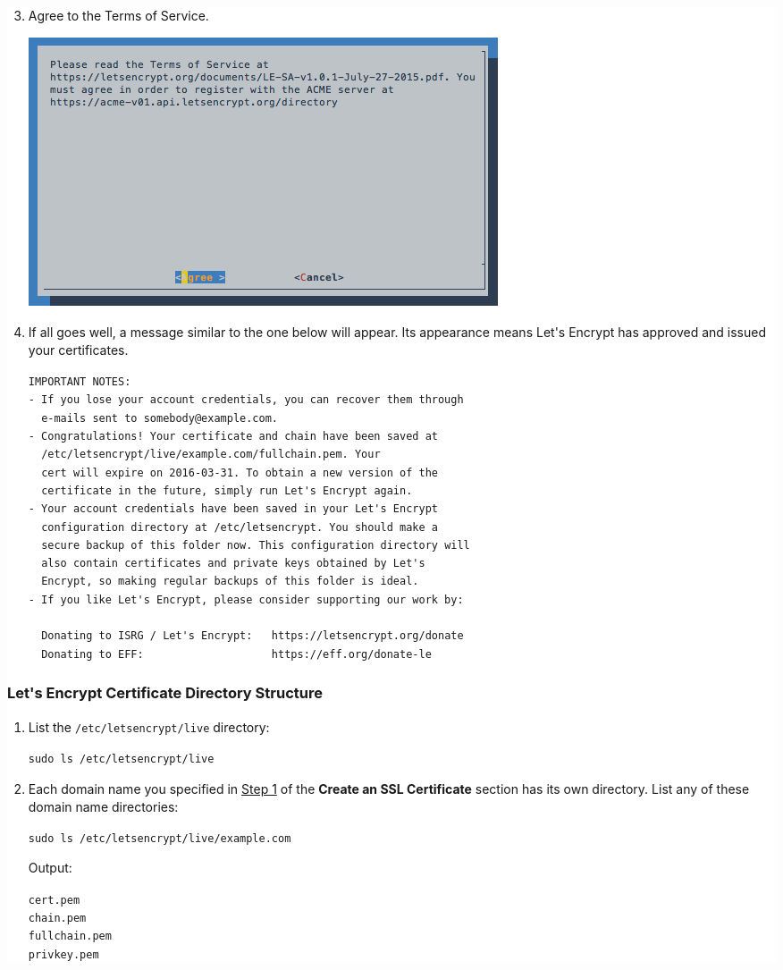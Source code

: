 3.  Agree to the Terms of Service.

    ![Let's Encrypt Terms of Service prompt](/docs/assets/lets-encrypt-agree-tos-prompt.png)

4.  If all goes well, a message similar to the one below will appear. Its appearance means Let's Encrypt has approved and issued your certificates.

    ~~~
    IMPORTANT NOTES:
    - If you lose your account credentials, you can recover them through
      e-mails sent to somebody@example.com.
    - Congratulations! Your certificate and chain have been saved at
      /etc/letsencrypt/live/example.com/fullchain.pem. Your
      cert will expire on 2016-03-31. To obtain a new version of the
      certificate in the future, simply run Let's Encrypt again.
    - Your account credentials have been saved in your Let's Encrypt
      configuration directory at /etc/letsencrypt. You should make a
      secure backup of this folder now. This configuration directory will
      also contain certificates and private keys obtained by Let's
      Encrypt, so making regular backups of this folder is ideal.
    - If you like Let's Encrypt, please consider supporting our work by:

      Donating to ISRG / Let's Encrypt:   https://letsencrypt.org/donate
      Donating to EFF:                    https://eff.org/donate-le
    ~~~

### Let's Encrypt Certificate Directory Structure

1.  List the `/etc/letsencrypt/live` directory:

        sudo ls /etc/letsencrypt/live

2.  Each domain name you specified in [Step 1](#create-an-ssl-certificate) of the **Create an SSL Certificate** section has its own directory. List any of these domain name directories:

        sudo ls /etc/letsencrypt/live/example.com

    Output:

        cert.pem
        chain.pem
        fullchain.pem
        privkey.pem
